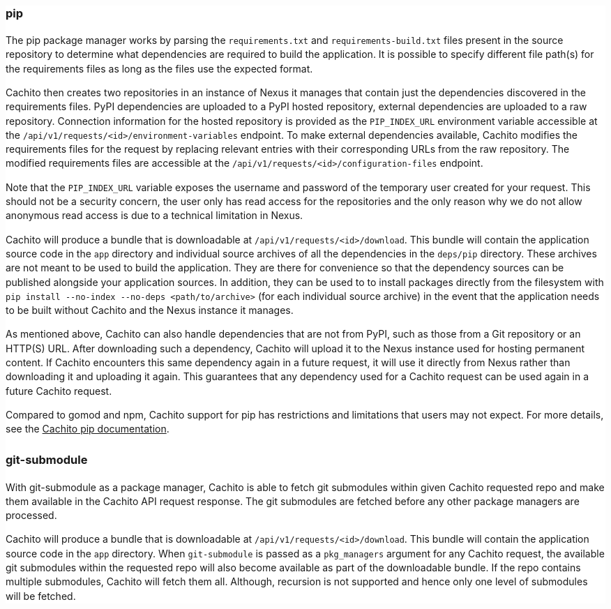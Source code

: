 ### pip

The pip package manager works by parsing the `requirements.txt` and `requirements-build.txt` files
present in the source repository to determine what dependencies are required to build the
application. It is possible to specify different file path(s) for the requirements files as long
as the files use the expected format.

Cachito then creates two repositories in an instance of Nexus it manages that contain just the
dependencies discovered in the requirements files. PyPI dependencies are uploaded to a PyPI hosted
repository, external dependencies are uploaded to a raw repository. Connection information for the
hosted repository is provided as the `PIP_INDEX_URL` environment variable accessible at the
`/api/v1/requests/<id>/environment-variables` endpoint. To make external dependencies available,
Cachito modifies the requirements files for the request by replacing relevant entries with their
corresponding URLs from the raw repository. The modified requirements files are accessible at the
`/api/v1/requests/<id>/configuration-files` endpoint.

Note that the `PIP_INDEX_URL` variable exposes the username and password of the temporary user
created for your request. This should not be a security concern, the user only has read access for
the repositories and the only reason why we do not allow anonymous read access is due to a technical
limitation in Nexus.

Cachito will produce a bundle that is downloadable at `/api/v1/requests/<id>/download`. This
bundle will contain the application source code in the `app` directory and individual source
archives of all the dependencies in the `deps/pip` directory. These archives are not meant to be
used to build the application. They are there for convenience so that the dependency sources can be
published alongside your application sources. In addition, they can be used to to install packages
directly from the filesystem with `pip install --no-index --no-deps <path/to/archive>` (for each
individual source archive) in the event that the application needs to be built without Cachito and
the Nexus instance it manages.

As mentioned above, Cachito can also handle dependencies that are not from PyPI, such as those from
a Git repository or an HTTP(S) URL. After downloading such a dependency, Cachito will upload it to
the Nexus instance used for hosting permanent content. If Cachito encounters this same dependency
again in a future request, it will use it directly from Nexus rather than downloading it and
uploading it again. This guarantees that any dependency used for a Cachito request can be used again
in a future Cachito request.

Compared to gomod and npm, Cachito support for pip has restrictions and limitations that users may
not expect. For more details, see the [Cachito pip documentation](docs/pip.md).

[nexus-docs]: https://help.sonatype.com/repomanager3

### git-submodule

With git-submodule as a package manager, Cachito is able to fetch git submodules within given Cachito
requested repo and make them available in the Cachito API request response. The git submodules are
fetched before any other package managers are processed.

Cachito will produce a bundle that is downloadable at `/api/v1/requests/<id>/download`. This
bundle will contain the application source code in the `app` directory. When `git-submodule`
is passed as a `pkg_managers` argument for any Cachito request, the available git submodules
within the requested repo will also become available as part of the downloadable bundle. If the
repo contains multiple submodules, Cachito will fetch them all. Although, recursion is not supported
and hence only one level of submodules will be fetched.
